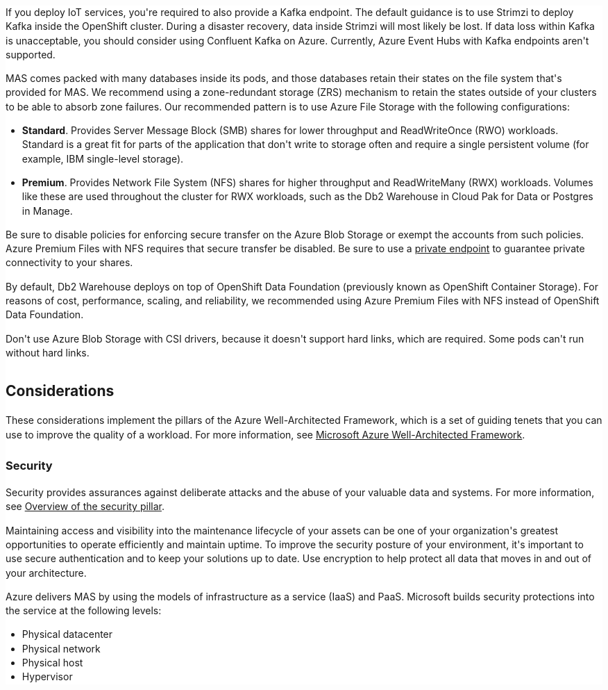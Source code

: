 If you deploy IoT services, you're required to also provide a Kafka endpoint. The default guidance is to use Strimzi to deploy Kafka inside the OpenShift cluster. During a disaster recovery, data inside Strimzi will most likely be lost. If data loss within Kafka is unacceptable, you should consider using Confluent Kafka on Azure. Currently, Azure Event Hubs with Kafka endpoints aren't supported.

MAS comes packed with many databases inside its pods, and those databases retain their states on the file system that's provided for MAS. We recommend using a zone-redundant storage (ZRS) mechanism to retain the states outside of your clusters to be able to absorb zone failures. Our recommended pattern is to use Azure File Storage with the following configurations:

- **Standard**. Provides Server Message Block (SMB) shares for lower throughput and ReadWriteOnce (RWO) workloads. Standard is a great fit for parts of the application that don't write to storage often and require a single persistent volume (for example, IBM single-level storage).

- **Premium**. Provides Network File System (NFS) shares for higher throughput and ReadWriteMany (RWX) workloads. Volumes like these are used throughout the cluster for RWX workloads, such as the Db2 Warehouse in Cloud Pak for Data or Postgres in Manage.

Be sure to disable policies for enforcing secure transfer on the Azure Blob Storage or exempt the accounts from such policies. Azure Premium Files with NFS requires that secure transfer be disabled. Be sure to use a [private endpoint](/azure/private-link/private-endpoint-overview) to guarantee private connectivity to your shares.

By default, Db2 Warehouse deploys on top of OpenShift Data Foundation (previously known as OpenShift Container Storage). For reasons of cost, performance, scaling, and reliability, we recommended using Azure Premium Files with NFS instead of OpenShift Data Foundation.

Don't use Azure Blob Storage with CSI drivers, because it doesn't support hard links, which are required. Some pods can't run without hard links.

## Considerations

These considerations implement the pillars of the Azure Well-Architected Framework, which is a set of guiding tenets that you can use to improve the quality of a workload. For more information, see [Microsoft Azure Well-Architected Framework](/azure/well-architected/).

### Security

Security provides assurances against deliberate attacks and the abuse of your valuable data and systems. For more information, see [Overview of the security pillar](/azure/architecture/framework/security/overview).

Maintaining access and visibility into the maintenance lifecycle of your assets can be one of your organization's greatest opportunities to operate efficiently and maintain uptime. To improve the security posture of your environment, it's important to use secure authentication and to keep your solutions up to date. Use encryption to help protect all data that moves in and out of your architecture.

Azure delivers MAS by using the models of infrastructure as a service (IaaS) and PaaS. Microsoft builds security protections into the service at the following levels:

- Physical datacenter
- Physical network
- Physical host
- Hypervisor
